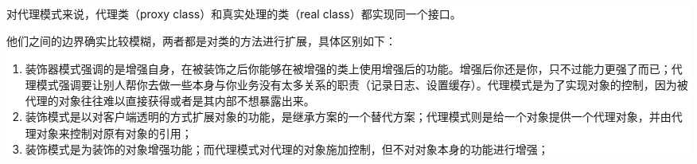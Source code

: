 对代理模式来说，代理类（proxy class）和真实处理的类（real class）都实现同一个接口。

他们之间的边界确实比较模糊，两者都是对类的方法进行扩展，具体区别如下：

1. 装饰器模式强调的是增强自身，在被装饰之后你能够在被增强的类上使用增强后的功能。增强后你还是你，只不过能力更强了而已；代理模式强调要让别人帮你去做一些本身与你业务没有太多关系的职责（记录日志、设置缓存）。代理模式是为了实现对象的控制，因为被代理的对象往往难以直接获得或者是其内部不想暴露出来。
2. 装饰模式是以对客户端透明的方式扩展对象的功能，是继承方案的一个替代方案；代理模式则是给一个对象提供一个代理对象，并由代理对象来控制对原有对象的引用；
3. 装饰模式是为装饰的对象增强功能；而代理模式对代理的对象施加控制，但不对对象本身的功能进行增强；
